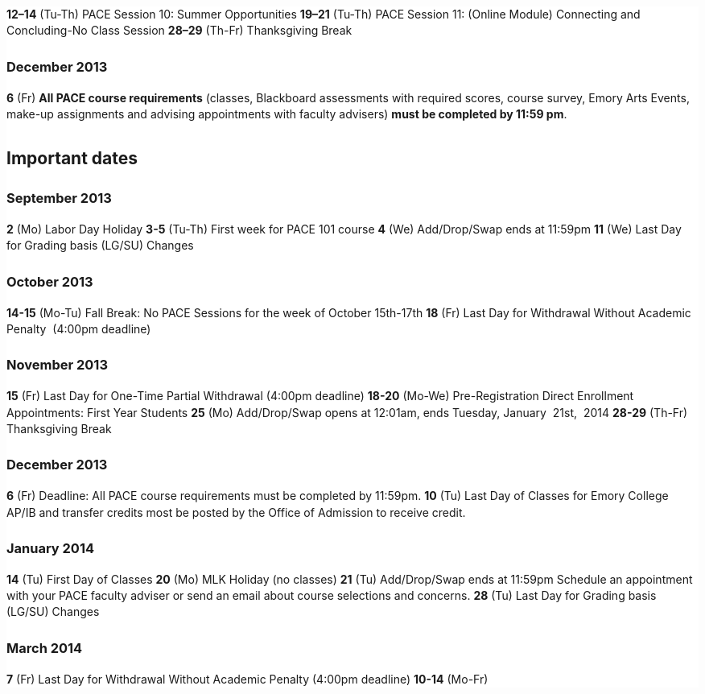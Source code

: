 **12–14** (Tu-Th)
PACE Session 10: Summer Opportunities
**19–21** (Tu-Th)
PACE Session 11: (Online Module) Connecting and Concluding-No Class Session
**28–29** (Th-Fr)
Thanksgiving Break
### December 2013
**6** (Fr)
**All PACE course requirements** (classes, Blackboard assessments with required scores, course survey, Emory Arts Events, make-up assignments and advising appointments with faculty advisers) **must be completed by 11:59 pm**.
 

## Important dates
### September 2013
**2** (Mo) 
Labor Day Holiday
**3-5** (Tu-Th)
First week for PACE 101 course
**4** (We) 
Add/Drop/Swap ends at 11:59pm
**11** (We)
Last Day for Grading basis (LG/SU) Changes
### October 2013
**14-15** (Mo-Tu) 
Fall Break: No PACE Sessions for the week of October 15th-17th
**18** (Fr)
Last Day for Withdrawal Without Academic Penalty  (4:00pm deadline)
### November 2013
**15** (Fr)
Last Day for One-Time Partial Withdrawal (4:00pm deadline)
**18-20** (Mo-We)
Pre-Registration Direct Enrollment Appointments: First Year Students
**25** (Mo)
Add/Drop/Swap opens at 12:01am, ends Tuesday, January  21st,  2014
**28-29** (Th-Fr)
Thanksgiving Break
### December 2013
**6** (Fr)
Deadline: All PACE course requirements must be completed by 11:59pm.
**10** (Tu)
Last Day of Classes for Emory College
AP/IB and transfer credits most be posted by the Office of Admission to receive credit.
### January 2014
**14** (Tu)
First Day of Classes
**20** (Mo)
MLK Holiday (no classes)
**21** (Tu) 
Add/Drop/Swap ends at 11:59pm
Schedule an appointment with your PACE faculty adviser or send an email about course selections and concerns.
**28** (Tu)
Last Day for Grading basis (LG/SU) Changes
### March 2014
**7** (Fr)
Last Day for Withdrawal Without Academic Penalty (4:00pm deadline)
**10-14** (Mo-Fr)